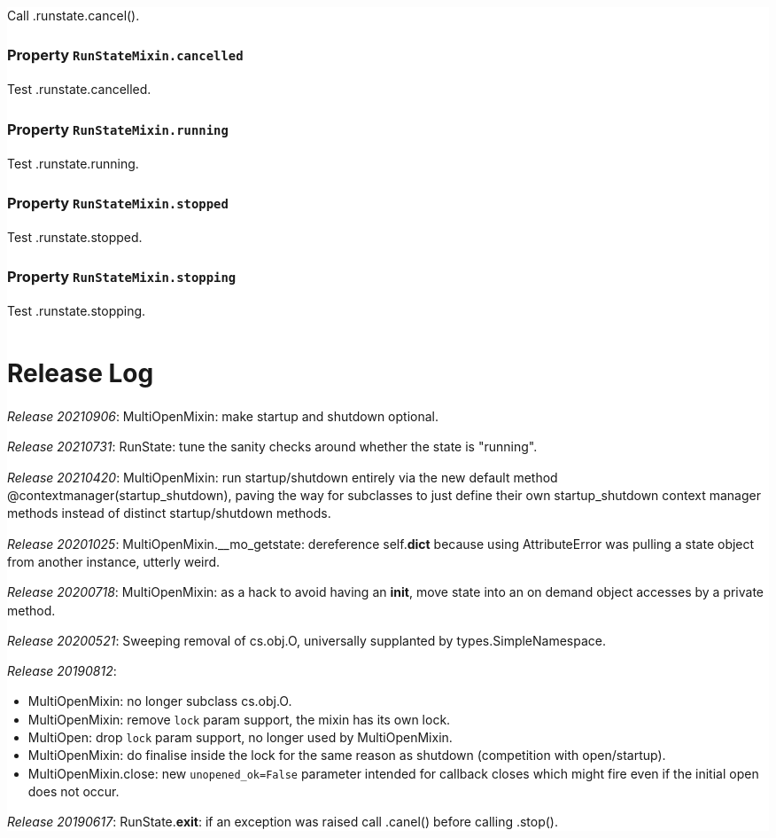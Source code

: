 Call .runstate.cancel().

### Property `RunStateMixin.cancelled`

Test .runstate.cancelled.

### Property `RunStateMixin.running`

Test .runstate.running.

### Property `RunStateMixin.stopped`

Test .runstate.stopped.

### Property `RunStateMixin.stopping`

Test .runstate.stopping.

# Release Log



*Release 20210906*:
MultiOpenMixin: make startup and shutdown optional.

*Release 20210731*:
RunState: tune the sanity checks around whether the state is "running".

*Release 20210420*:
MultiOpenMixin: run startup/shutdown entirely via the new default method @contextmanager(startup_shutdown), paving the way for subclasses to just define their own startup_shutdown context manager methods instead of distinct startup/shutdown methods.

*Release 20201025*:
MultiOpenMixin.__mo_getstate: dereference self.__dict__ because using AttributeError was pulling a state object from another instance, utterly weird.

*Release 20200718*:
MultiOpenMixin: as a hack to avoid having an __init__, move state into an on demand object accesses by a private method.

*Release 20200521*:
Sweeping removal of cs.obj.O, universally supplanted by types.SimpleNamespace.

*Release 20190812*:
* MultiOpenMixin: no longer subclass cs.obj.O.
* MultiOpenMixin: remove `lock` param support, the mixin has its own lock.
* MultiOpen: drop `lock` param support, no longer used by MultiOpenMixin.
* MultiOpenMixin: do finalise inside the lock for the same reason as shutdown (competition with open/startup).
* MultiOpenMixin.close: new `unopened_ok=False` parameter intended for callback closes which might fire even if the initial open does not occur.

*Release 20190617*:
RunState.__exit__: if an exception was raised call .canel() before calling .stop().
